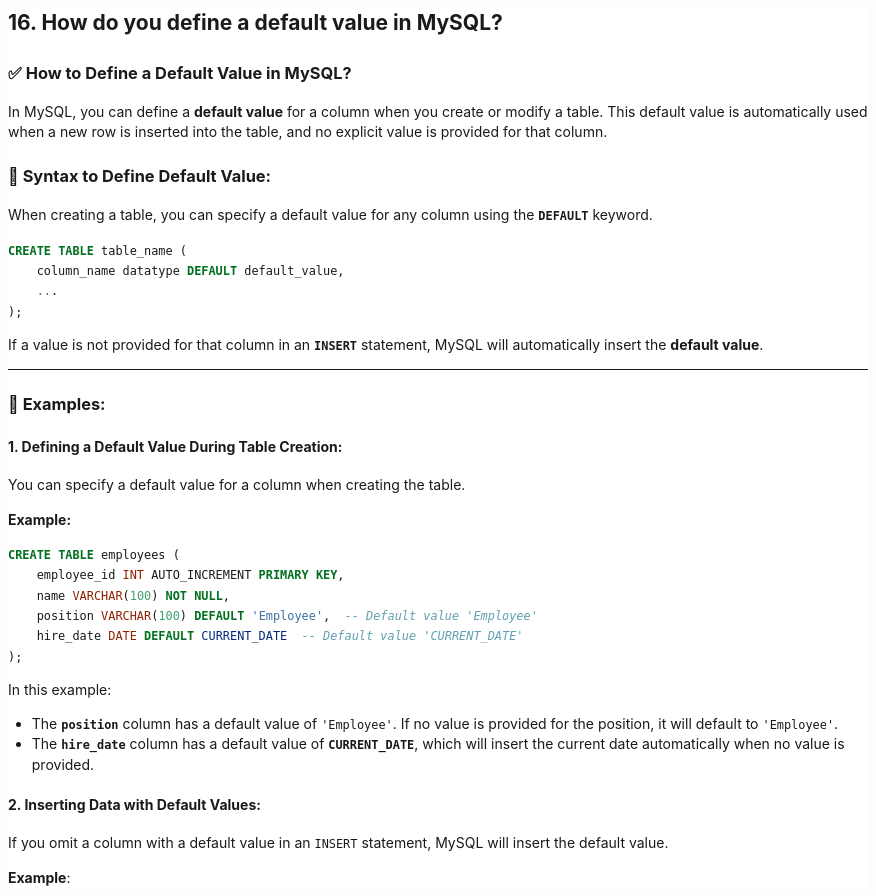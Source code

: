 
## 16. How do you define a default value in MySQL?

### ✅ **How to Define a Default Value in MySQL?**

In MySQL, you can define a **default value** for a column when you create or modify a table. This default value is automatically used when a new row is inserted into the table, and no explicit value is provided for that column.

### 🧩 **Syntax to Define Default Value**:

When creating a table, you can specify a default value for any column using the **`DEFAULT`** keyword.

```sql
CREATE TABLE table_name (
    column_name datatype DEFAULT default_value,
    ...
);
```

If a value is not provided for that column in an **`INSERT`** statement, MySQL will automatically insert the **default value**.

---

### 🔑 **Examples**:

#### **1. Defining a Default Value During Table Creation:**

You can specify a default value for a column when creating the table.

**Example:**

```sql
CREATE TABLE employees (
    employee_id INT AUTO_INCREMENT PRIMARY KEY,
    name VARCHAR(100) NOT NULL,
    position VARCHAR(100) DEFAULT 'Employee',  -- Default value 'Employee'
    hire_date DATE DEFAULT CURRENT_DATE  -- Default value 'CURRENT_DATE'
);
```

In this example:

* The **`position`** column has a default value of `'Employee'`. If no value is provided for the position, it will default to `'Employee'`.
* The **`hire_date`** column has a default value of **`CURRENT_DATE`**, which will insert the current date automatically when no value is provided.

#### **2. Inserting Data with Default Values:**

If you omit a column with a default value in an `INSERT` statement, MySQL will insert the default value.

**Example**:
